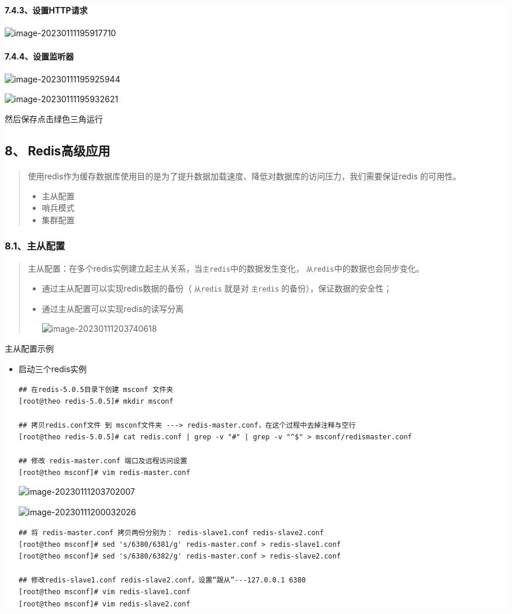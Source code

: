 #### 7.4.3、设置HTTP请求  

![image-20230111195917710](https://typora001-zc.oss-cn-chengdu.aliyuncs.com/typoraImg/image-20230111195917710.png)

#### 7.4.4、设置监听器

![image-20230111195925944](https://typora001-zc.oss-cn-chengdu.aliyuncs.com/typoraImg/image-20230111195925944.png)

![image-20230111195932621](https://typora001-zc.oss-cn-chengdu.aliyuncs.com/typoraImg/image-20230111195932621.png)

然后保存点击绿色三角运行

## 8、 Redis高级应用

> 使用redis作为缓存数据库使用目的是为了提升数据加载速度、降低对数据库的访问压力，我们需要保证redis
> 的可用性。
>
> - 主从配置
> - 哨兵模式
> - 集群配置  

### 8.1、主从配置

> 主从配置：在多个redis实例建立起主从关系，当`主redis`中的数据发生变化， `从redis`中的数据也会同步变化。
>
> - 通过主从配置可以实现redis数据的备份（ `从redis` 就是对 `主redis` 的备份），保证数据的安全性；
>
> - 通过主从配置可以实现redis的读写分离  
>
>   ![image-20230111203740618](https://typora001-zc.oss-cn-chengdu.aliyuncs.com/typoraImg/image-20230111203740618.png)

主从配置示例

- 启动三个redis实例

  ```shell
  ## 在redis-5.0.5⽬录下创建 msconf ⽂件夹
  [root@theo redis-5.0.5]# mkdir msconf
  
  ## 拷⻉redis.conf⽂件 到 msconf⽂件夹 ---> redis-master.conf，在这个过程中去掉注释与空行
  [root@theo redis-5.0.5]# cat redis.conf | grep -v "#" | grep -v "^$" > msconf/redismaster.conf
  
  ## 修改 redis-master.conf 端⼝及远程访问设置
  [root@theo msconf]# vim redis-master.conf
  ```

  ![image-20230111203702007](https://typora001-zc.oss-cn-chengdu.aliyuncs.com/typoraImg/image-20230111203702007.png)

  ![image-20230111200032026](https://typora001-zc.oss-cn-chengdu.aliyuncs.com/typoraImg/image-20230111200032026.png)
  
  ```shell
  ## 将 redis-master.conf 拷⻉两份分别为： redis-slave1.conf redis-slave2.conf
  [root@theo msconf]# sed 's/6380/6381/g' redis-master.conf > redis-slave1.conf
  [root@theo msconf]# sed 's/6380/6382/g' redis-master.conf > redis-slave2.conf
  
  ## 修改redis-slave1.conf redis-slave2.conf，设置“跟从”---127.0.0.1 6380
  [root@theo msconf]# vim redis-slave1.conf
  [root@theo msconf]# vim redis-slave2.conf
  ```
